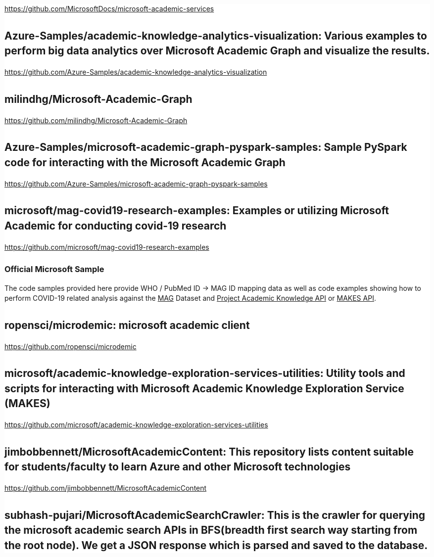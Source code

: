 https://github.com/MicrosoftDocs/microsoft-academic-services

## Azure-Samples/academic-knowledge-analytics-visualization: Various examples to perform big data analytics over Microsoft Academic Graph and visualize the results.

https://github.com/Azure-Samples/academic-knowledge-analytics-visualization

## milindhg/Microsoft-Academic-Graph

https://github.com/milindhg/Microsoft-Academic-Graph

## Azure-Samples/microsoft-academic-graph-pyspark-samples: Sample PySpark code for interacting with the Microsoft Academic Graph

https://github.com/Azure-Samples/microsoft-academic-graph-pyspark-samples

## microsoft/mag-covid19-research-examples: Examples or utilizing Microsoft Academic for conducting covid-19 research

https://github.com/microsoft/mag-covid19-research-examples

### Official Microsoft Sample



The code samples provided here provide WHO / PubMed ID -> MAG ID mapping data as well 
as code examples showing how to perform COVID-19 related analysis against the 
[MAG](https://www.microsoft.com/en-us/research/project/microsoft-academic-graph/) Dataset 
and [Project Academic Knowledge API](https://www.microsoft.com/en-us/research/project/academic-knowledge/) 
or [MAKES API](https://docs.microsoft.com/en-us/academic-services/knowledge-exploration-service/).

## ropensci/microdemic: microsoft academic client

https://github.com/ropensci/microdemic

## microsoft/academic-knowledge-exploration-services-utilities: Utility tools and scripts for interacting with Microsoft Academic Knowledge Exploration Service (MAKES)

https://github.com/microsoft/academic-knowledge-exploration-services-utilities

## jimbobbennett/MicrosoftAcademicContent: This repository lists content suitable for students/faculty to learn Azure and other Microsoft technologies

https://github.com/jimbobbennett/MicrosoftAcademicContent

## subhash-pujari/MicrosoftAcademicSearchCrawler: This is the crawler for querying the microsoft academic search APIs in BFS(breadth first search way starting from the root node). We get a JSON response which is parsed and saved to the database.

